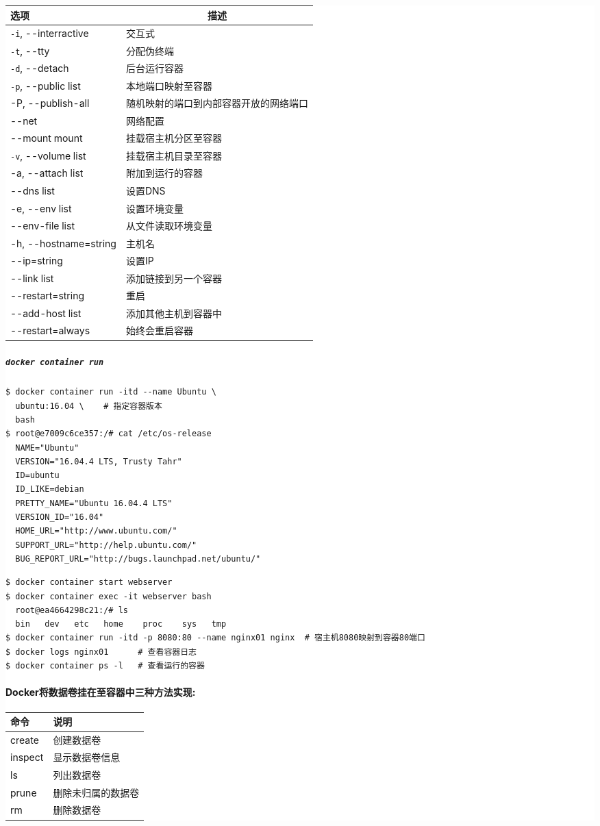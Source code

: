 | 选项                  | 描述                                   |
| :-------------------- | -------------------------------------- |
| `-i`, --interractive  | 交互式                                 |
| `-t`, --tty           | 分配伪终端                             |
| `-d`, --detach        | 后台运行容器                           |
| `-p`, --public list   | 本地端口映射至容器                     |
| -P, --publish-all     | 随机映射的端口到内部容器开放的网络端口 |
| --net                 | 网络配置                               |
| --mount mount         | 挂载宿主机分区至容器                   |
| `-v`, --volume list   | 挂载宿主机目录至容器                   |
| -a, --attach list     | 附加到运行的容器                       |
| --dns list            | 设置DNS                                |
| -e, --env list        | 设置环境变量                           |
| --env-file list       | 从文件读取环境变量                     |
| -h, --hostname=string | 主机名                                 |
| --ip=string           | 设置IP                                 |
| --link list           | 添加链接到另一个容器                   |
| --restart=string      | 重启                                   |
| --add-host list       | 添加其他主机到容器中                   |
| --restart=always      | 始终会重启容器                         |

##### `docker container run`
```
$ docker container run -itd --name Ubuntu \ 
  ubuntu:16.04 \  	# 指定容器版本
  bash  
$ root@e7009c6ce357:/# cat /etc/os-release    
  NAME="Ubuntu"
  VERSION="16.04.4 LTS, Trusty Tahr"
  ID=ubuntu
  ID_LIKE=debian
  PRETTY_NAME="Ubuntu 16.04.4 LTS"
  VERSION_ID="16.04"
  HOME_URL="http://www.ubuntu.com/"
  SUPPORT_URL="http://help.ubuntu.com/"
  BUG_REPORT_URL="http://bugs.launchpad.net/ubuntu/"
```

```
$ docker container start webserver
$ docker container exec -it webserver bash
  root@ea4664298c21:/# ls
  bin   dev   etc   home    proc    sys   tmp
$ docker container run -itd -p 8080:80 --name nginx01 nginx  # 宿主机8080映射到容器80端口
$ docker logs nginx01      # 查看容器日志
$ docker container ps -l   # 查看运行的容器
```

#### Docker将数据卷挂在至容器中三种方法实现:
| 命令    | 说明               |
| :------ | :----------------- |
| create  | 创建数据卷         |
| inspect | 显示数据卷信息     |
| ls      | 列出数据卷         |
| prune   | 删除未归属的数据卷 |
| rm      | 删除数据卷         |
